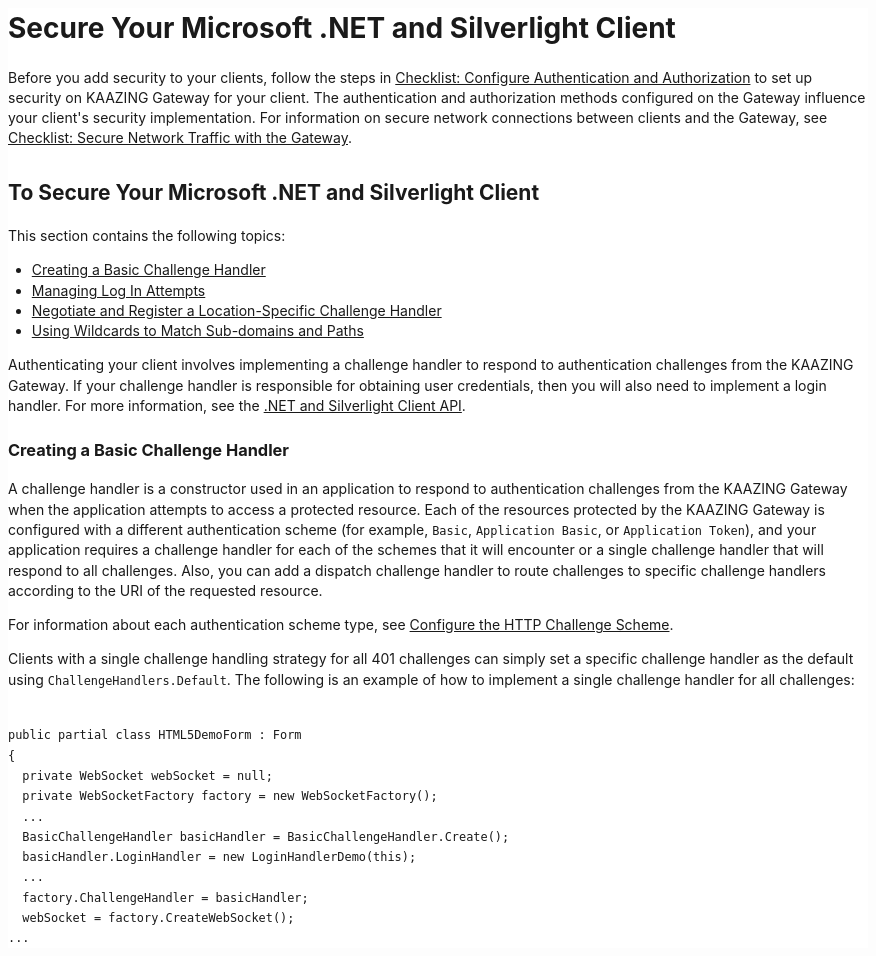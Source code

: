 

Secure Your Microsoft .NET and Silverlight Client
=================================================

Before you add security to your clients, follow the steps in [Checklist: Configure Authentication and Authorization](https://github.com/kaazing/gateway/blob/develop/doc/security/o_auth_configure.md) to set up security on KAAZING Gateway for your client. The authentication and authorization methods configured on the Gateway influence your client's security implementation. For information on secure network connections between clients and the Gateway, see [Checklist: Secure Network Traffic with the Gateway](https://github.com/kaazing/gateway/blob/develop/doc/security/o_tls.md).

To Secure Your Microsoft .NET and Silverlight Client
----------------------------------------------------

This section contains the following topics:

-   [Creating a Basic Challenge Handler](#creating-a-basic-challenge-handler)
-   [Managing Log In Attempts](#managing-log-in-attempts)
-   [Negotiate and Register a Location-Specific Challenge Handler](#negotiate-and-register-a-location-specific-challenge-handler)
-   [Using Wildcards to Match Sub-domains and Paths](#using-wildcards-to-match-sub-domains-and-paths)

Authenticating your client involves implementing a challenge handler to respond to authentication challenges from the KAAZING Gateway. If your challenge handler is responsible for obtaining user credentials, then you will also need to implement a login handler. For more information, see the [.NET and Silverlight Client API](http://developer.kaazing.com/documentation/5.0/apidoc/client/dotnet/gateway/html/N_Kaazing_HTML5.htm).

### Creating a Basic Challenge Handler

A challenge handler is a constructor used in an application to respond to authentication challenges from the KAAZING Gateway when the application attempts to access a protected resource. Each of the resources protected by the KAAZING Gateway is configured with a different authentication scheme (for example, `Basic`, `Application Basic`, or `Application Token`), and your application requires a challenge handler for each of the schemes that it will encounter or a single challenge handler that will respond to all challenges. Also, you can add a dispatch challenge handler to route challenges to specific challenge handlers according to the URI of the requested resource.

For information about each authentication scheme type, see [Configure the HTTP Challenge Scheme](https://github.com/kaazing/gateway/blob/develop/doc/security/p_authentication_config_http_challenge_scheme.md).

Clients with a single challenge handling strategy for all 401 challenges can simply set a specific challenge handler as the default using `ChallengeHandlers.Default`. The following is an example of how to implement a single challenge handler for all challenges:

```

public partial class HTML5DemoForm : Form
{
  private WebSocket webSocket = null;
  private WebSocketFactory factory = new WebSocketFactory();
  ...
  BasicChallengeHandler basicHandler = BasicChallengeHandler.Create();
  basicHandler.LoginHandler = new LoginHandlerDemo(this);
  ...
  factory.ChallengeHandler = basicHandler;
  webSocket = factory.CreateWebSocket();
...
```
